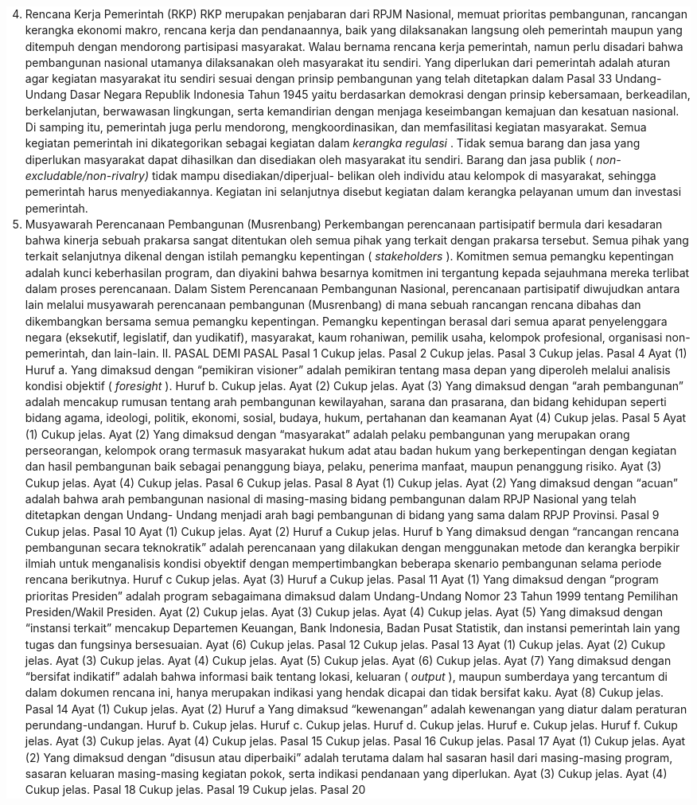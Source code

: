 4. Rencana Kerja Pemerintah (RKP) RKP merupakan penjabaran dari RPJM Nasional, memuat prioritas pembangunan, rancangan kerangka ekonomi makro, rencana kerja dan pendanaannya, baik yang dilaksanakan langsung oleh pemerintah maupun yang ditempuh dengan mendorong partisipasi masyarakat. Walau bernama rencana kerja pemerintah, namun perlu disadari bahwa pembangunan nasional utamanya dilaksanakan oleh masyarakat itu sendiri. Yang diperlukan dari pemerintah adalah aturan agar kegiatan masyarakat itu sendiri sesuai dengan prinsip pembangunan yang telah ditetapkan dalam Pasal 33 Undang-Undang Dasar Negara Republik Indonesia Tahun 1945 yaitu berdasarkan demokrasi dengan prinsip kebersamaan, berkeadilan, berkelanjutan, berwawasan lingkungan, serta kemandirian dengan menjaga keseimbangan kemajuan dan kesatuan nasional. Di samping itu, pemerintah juga perlu mendorong, mengkoordinasikan, dan memfasilitasi kegiatan masyarakat. Semua kegiatan pemerintah ini dikategorikan sebagai kegiatan dalam _kerangka_ _regulasi_ . Tidak semua barang dan jasa yang diperlukan masyarakat dapat dihasilkan dan disediakan oleh masyarakat itu sendiri. Barang dan jasa publik ( _non-excludable/non-rivalry)_ tidak mampu disediakan/diperjual- belikan oleh individu atau kelompok di masyarakat, sehingga pemerintah harus menyediakannya. Kegiatan ini selanjutnya disebut kegiatan dalam kerangka pelayanan umum dan investasi pemerintah.
5. Musyawarah Perencanaan Pembangunan (Musrenbang) Perkembangan perencanaan partisipatif bermula dari kesadaran bahwa kinerja sebuah prakarsa sangat ditentukan oleh semua pihak yang terkait dengan prakarsa tersebut. Semua pihak yang terkait selanjutnya dikenal dengan istilah pemangku kepentingan ( _stakeholders_ ). Komitmen semua pemangku kepentingan adalah kunci keberhasilan program, dan diyakini bahwa besarnya komitmen ini tergantung kepada sejauhmana mereka terlibat dalam proses perencanaan. Dalam Sistem Perencanaan Pembangunan Nasional, perencanaan partisipatif diwujudkan antara lain melalui musyawarah perencanaan pembangunan (Musrenbang) di mana sebuah rancangan rencana dibahas dan dikembangkan bersama semua pemangku kepentingan. Pemangku kepentingan berasal dari semua aparat penyelenggara negara (eksekutif, legislatif, dan yudikatif), masyarakat, kaum rohaniwan, pemilik usaha, kelompok profesional, organisasi non-pemerintah, dan lain-lain. II. PASAL DEMI PASAL Pasal 1 Cukup jelas. Pasal 2 Cukup jelas. Pasal 3 Cukup jelas. Pasal 4 Ayat (1) Huruf a. Yang dimaksud dengan “pemikiran visioner” adalah pemikiran tentang masa depan yang diperoleh melalui analisis kondisi objektif ( _foresight_ ). Huruf b. Cukup jelas. Ayat (2) Cukup jelas. Ayat (3) Yang dimaksud dengan “arah pembangunan” adalah mencakup rumusan tentang arah pembangunan kewilayahan, sarana dan prasarana, dan bidang kehidupan seperti bidang agama, ideologi, politik, ekonomi, sosial, budaya, hukum, pertahanan dan keamanan Ayat (4) Cukup jelas. Pasal 5 Ayat (1) Cukup jelas. Ayat (2) Yang dimaksud dengan “masyarakat” adalah pelaku pembangunan yang merupakan orang perseorangan, kelompok orang termasuk masyarakat hukum adat atau badan hukum yang berkepentingan dengan kegiatan dan hasil pembangunan baik sebagai penanggung biaya, pelaku, penerima manfaat, maupun penanggung risiko. Ayat (3) Cukup jelas. Ayat (4) Cukup jelas. Pasal 6 Cukup jelas.
Pasal 8
Ayat (1) Cukup jelas. Ayat (2) Yang dimaksud dengan “acuan” adalah bahwa arah pembangunan nasional di masing-masing bidang pembangunan dalam RPJP Nasional yang telah ditetapkan dengan Undang- Undang menjadi arah bagi pembangunan di bidang yang sama dalam RPJP Provinsi. Pasal 9 Cukup jelas. Pasal 10 Ayat (1) Cukup jelas. Ayat (2) Huruf a Cukup jelas. Huruf b Yang dimaksud dengan “rancangan rencana pembangunan secara teknokratik” adalah perencanaan yang dilakukan dengan menggunakan metode dan kerangka berpikir ilmiah untuk menganalisis kondisi obyektif dengan mempertimbangkan beberapa skenario pembangunan selama periode rencana berikutnya. Huruf c Cukup jelas. Ayat (3) Huruf a Cukup jelas. Pasal 11 Ayat (1) Yang dimaksud dengan “program prioritas Presiden” adalah program sebagaimana dimaksud dalam Undang-Undang Nomor 23 Tahun 1999 tentang Pemilihan Presiden/Wakil Presiden. Ayat (2) Cukup jelas. Ayat (3) Cukup jelas. Ayat (4) Cukup jelas. Ayat (5) Yang dimaksud dengan “instansi terkait” mencakup Departemen Keuangan, Bank Indonesia, Badan Pusat Statistik, dan instansi pemerintah lain yang tugas dan fungsinya bersesuaian. Ayat (6) Cukup jelas. Pasal 12 Cukup jelas. Pasal 13 Ayat (1) Cukup jelas. Ayat (2) Cukup jelas. Ayat (3) Cukup jelas. Ayat (4) Cukup jelas. Ayat (5) Cukup jelas. Ayat (6) Cukup jelas. Ayat (7) Yang dimaksud dengan “bersifat indikatif” adalah bahwa informasi baik tentang lokasi, keluaran ( _output_ ), maupun sumberdaya yang tercantum di dalam dokumen rencana ini, hanya merupakan indikasi yang hendak dicapai dan tidak bersifat kaku. Ayat (8) Cukup jelas. Pasal 14 Ayat (1) Cukup jelas. Ayat (2) Huruf a Yang dimaksud “kewenangan” adalah kewenangan yang diatur dalam peraturan perundang-undangan. Huruf b. Cukup jelas. Huruf c. Cukup jelas. Huruf d. Cukup jelas. Huruf e. Cukup jelas. Huruf f. Cukup jelas. Ayat (3) Cukup jelas. Ayat (4) Cukup jelas. Pasal 15 Cukup jelas. Pasal 16 Cukup jelas.
Pasal 17
Ayat (1) Cukup jelas. Ayat (2) Yang dimaksud dengan “disusun atau diperbaiki” adalah terutama dalam hal sasaran hasil dari masing-masing program, sasaran keluaran masing-masing kegiatan pokok, serta indikasi pendanaan yang diperlukan. Ayat (3) Cukup jelas. Ayat (4) Cukup jelas. Pasal 18 Cukup jelas.
Pasal 19
Cukup jelas.
Pasal 20